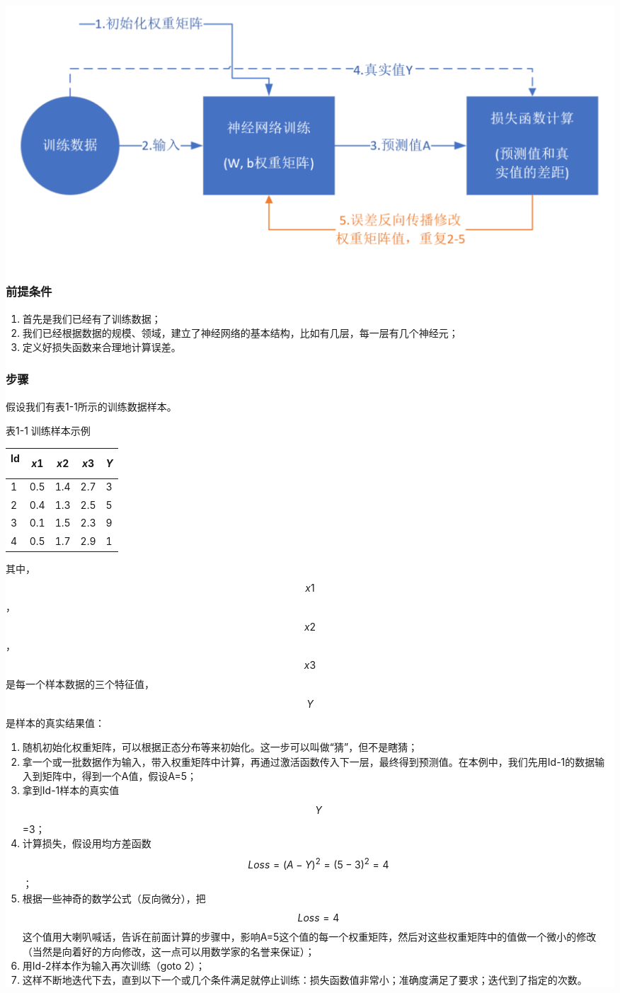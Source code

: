 ![&#x56FE;1-16 &#x795E;&#x7ECF;&#x7F51;&#x7EDC;&#x8BAD;&#x7EC3;&#x6D41;&#x7A0B;&#x56FE;](../.gitbook/assets/image%20%2813%29.png)

### 前提条件

1. 首先是我们已经有了训练数据；
2. 我们已经根据数据的规模、领域，建立了神经网络的基本结构，比如有几层，每一层有几个神经元；
3. 定义好损失函数来合理地计算误差。

### 步骤

假设我们有表1-1所示的训练数据样本。

表1-1 训练样本示例

| Id | $$x1$$ | $$x2$$ | $$x3$$ | $$Y$$ |
| :--- | :--- | :--- | :--- | :--- |
| 1 | 0.5 | 1.4 | 2.7 | 3 |
| 2 | 0.4 | 1.3 | 2.5 | 5 |
| 3 | 0.1 | 1.5 | 2.3 | 9 |
| 4 | 0.5 | 1.7 | 2.9 | 1 |

其中，$$x1$$，$$x2$$，$$x3$$是每一个样本数据的三个特征值，$$Y$$是样本的真实结果值：

1. 随机初始化权重矩阵，可以根据正态分布等来初始化。这一步可以叫做“猜”，但不是瞎猜；
2. 拿一个或一批数据作为输入，带入权重矩阵中计算，再通过激活函数传入下一层，最终得到预测值。在本例中，我们先用Id-1的数据输入到矩阵中，得到一个A值，假设A=5；
3. 拿到Id-1样本的真实值$$Y$$=3；
4. 计算损失，假设用均方差函数 $$Loss = (A-Y)^2=(5-3)^2=4$$；
5. 根据一些神奇的数学公式（反向微分），把$$Loss=4$$这个值用大喇叭喊话，告诉在前面计算的步骤中，影响A=5这个值的每一个权重矩阵，然后对这些权重矩阵中的值做一个微小的修改（当然是向着好的方向修改，这一点可以用数学家的名誉来保证）；
6. 用Id-2样本作为输入再次训练（goto 2）；
7. 这样不断地迭代下去，直到以下一个或几个条件满足就停止训练：损失函数值非常小；准确度满足了要求；迭代到了指定的次数。
